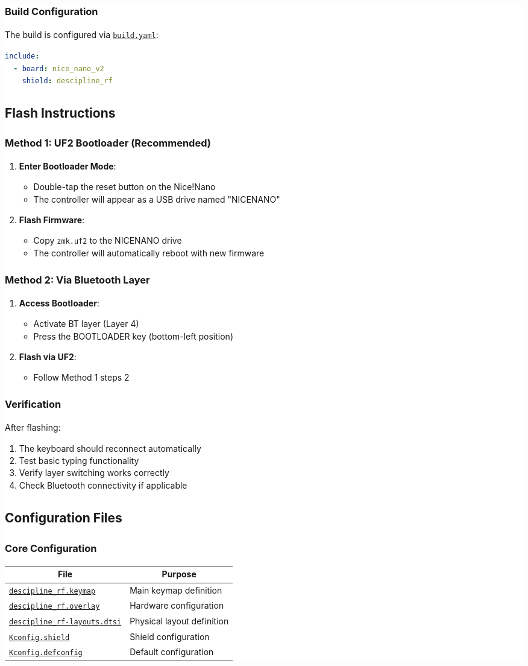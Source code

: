 ### Build Configuration

The build is configured via [`build.yaml`](build.yaml):

```yaml
include:
  - board: nice_nano_v2
    shield: descipline_rf
```

## Flash Instructions

### Method 1: UF2 Bootloader (Recommended)

1. **Enter Bootloader Mode**:
   - Double-tap the reset button on the Nice!Nano
   - The controller will appear as a USB drive named "NICENANO"

2. **Flash Firmware**:
   - Copy `zmk.uf2` to the NICENANO drive
   - The controller will automatically reboot with new firmware

### Method 2: Via Bluetooth Layer

1. **Access Bootloader**:
   - Activate BT layer (Layer 4)
   - Press the BOOTLOADER key (bottom-left position)

2. **Flash via UF2**:
   - Follow Method 1 steps 2

### Verification

After flashing:
1. The keyboard should reconnect automatically
2. Test basic typing functionality
3. Verify layer switching works correctly
4. Check Bluetooth connectivity if applicable

## Configuration Files

### Core Configuration

| File | Purpose |
|------|---------|
| [`descipline_rf.keymap`](boards/shields/descipline_rf/descipline_rf.keymap) | Main keymap definition |
| [`descipline_rf.overlay`](boards/shields/descipline_rf/descipline_rf.overlay) | Hardware configuration |
| [`descipline_rf-layouts.dtsi`](boards/shields/descipline_rf/descipline_rf-layouts.dtsi) | Physical layout definition |
| [`Kconfig.shield`](boards/shields/descipline_rf/Kconfig.shield) | Shield configuration |
| [`Kconfig.defconfig`](boards/shields/descipline_rf/Kconfig.defconfig) | Default configuration |

